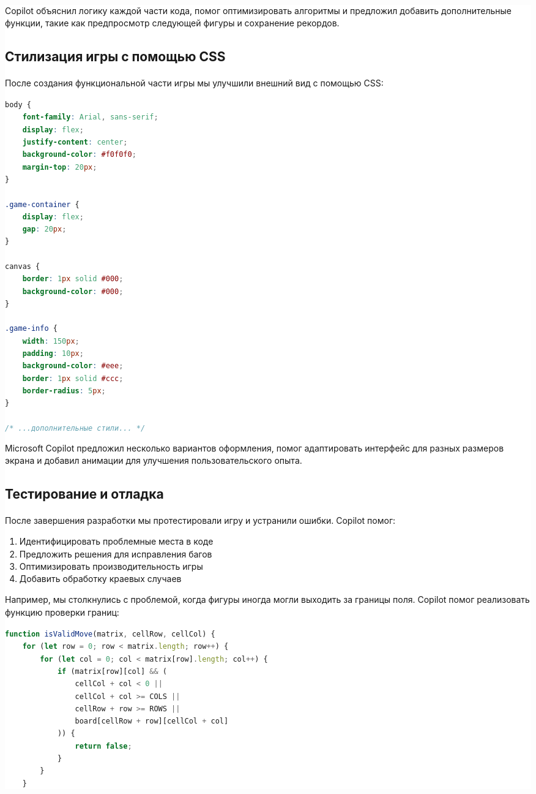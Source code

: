 Copilot объяснил логику каждой части кода, помог оптимизировать алгоритмы и предложил добавить дополнительные функции, такие как предпросмотр следующей фигуры и сохранение рекордов.

## Стилизация игры с помощью CSS

После создания функциональной части игры мы улучшили внешний вид с помощью CSS:

```css
body {
    font-family: Arial, sans-serif;
    display: flex;
    justify-content: center;
    background-color: #f0f0f0;
    margin-top: 20px;
}

.game-container {
    display: flex;
    gap: 20px;
}

canvas {
    border: 1px solid #000;
    background-color: #000;
}

.game-info {
    width: 150px;
    padding: 10px;
    background-color: #eee;
    border: 1px solid #ccc;
    border-radius: 5px;
}

/* ...дополнительные стили... */
```

Microsoft Copilot предложил несколько вариантов оформления, помог адаптировать интерфейс для разных размеров экрана и добавил анимации для улучшения пользовательского опыта.

## Тестирование и отладка

После завершения разработки мы протестировали игру и устранили ошибки. Copilot помог:

1. Идентифицировать проблемные места в коде
2. Предложить решения для исправления багов
3. Оптимизировать производительность игры
4. Добавить обработку краевых случаев

Например, мы столкнулись с проблемой, когда фигуры иногда могли выходить за границы поля. Copilot помог реализовать функцию проверки границ:

```javascript
function isValidMove(matrix, cellRow, cellCol) {
    for (let row = 0; row < matrix.length; row++) {
        for (let col = 0; col < matrix[row].length; col++) {
            if (matrix[row][col] && (
                cellCol + col < 0 ||
                cellCol + col >= COLS ||
                cellRow + row >= ROWS ||
                board[cellRow + row][cellCol + col]
            )) {
                return false;
            }
        }
    }
```